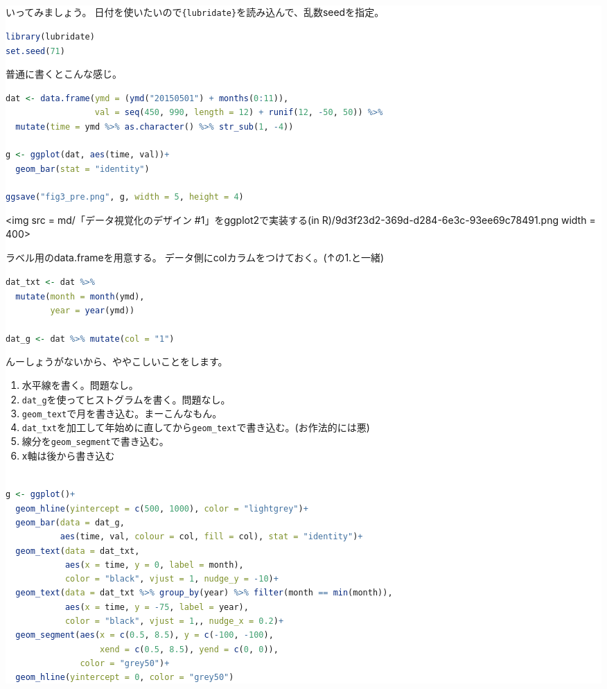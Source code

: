 いってみましょう。
日付を使いたいので`{lubridate}`を読み込んで、乱数seedを指定。

```r
library(lubridate)
set.seed(71)
```

普通に書くとこんな感じ。

```r
dat <- data.frame(ymd = (ymd("20150501") + months(0:11)),
                  val = seq(450, 990, length = 12) + runif(12, -50, 50)) %>% 
  mutate(time = ymd %>% as.character() %>% str_sub(1, -4))

g <- ggplot(dat, aes(time, val))+
  geom_bar(stat = "identity")

ggsave("fig3_pre.png", g, width = 5, height = 4)
```

<img src = md/「データ視覚化のデザイン #1」をggplot2で実装する(in R)/9d3f23d2-369d-d284-6e3c-93ee69c78491.png width = 400>


ラベル用のdata.frameを用意する。
データ側にcolカラムをつけておく。(↑の1.と一緒)

```r
dat_txt <- dat %>% 
  mutate(month = month(ymd),
         year = year(ymd))

dat_g <- dat %>% mutate(col = "1")
```

んーしょうがないから、ややこしいことをします。
1. 水平線を書く。問題なし。
2. `dat_g`を使ってヒストグラムを書く。問題なし。
3. `geom_text`で月を書き込む。まーこんなもん。
4. `dat_txt`を加工して年始めに直してから`geom_text`で書き込む。(お作法的には悪)
5. 線分を`geom_segment`で書き込む。
6. x軸は後から書き込む


```r

g <- ggplot()+
  geom_hline(yintercept = c(500, 1000), color = "lightgrey")+
  geom_bar(data = dat_g, 
           aes(time, val, colour = col, fill = col), stat = "identity")+
  geom_text(data = dat_txt,
            aes(x = time, y = 0, label = month), 
            color = "black", vjust = 1, nudge_y = -10)+
  geom_text(data = dat_txt %>% group_by(year) %>% filter(month == min(month)),
            aes(x = time, y = -75, label = year), 
            color = "black", vjust = 1,, nudge_x = 0.2)+
  geom_segment(aes(x = c(0.5, 8.5), y = c(-100, -100),
                   xend = c(0.5, 8.5), yend = c(0, 0)),
               color = "grey50")+
  geom_hline(yintercept = 0, color = "grey50")
```
